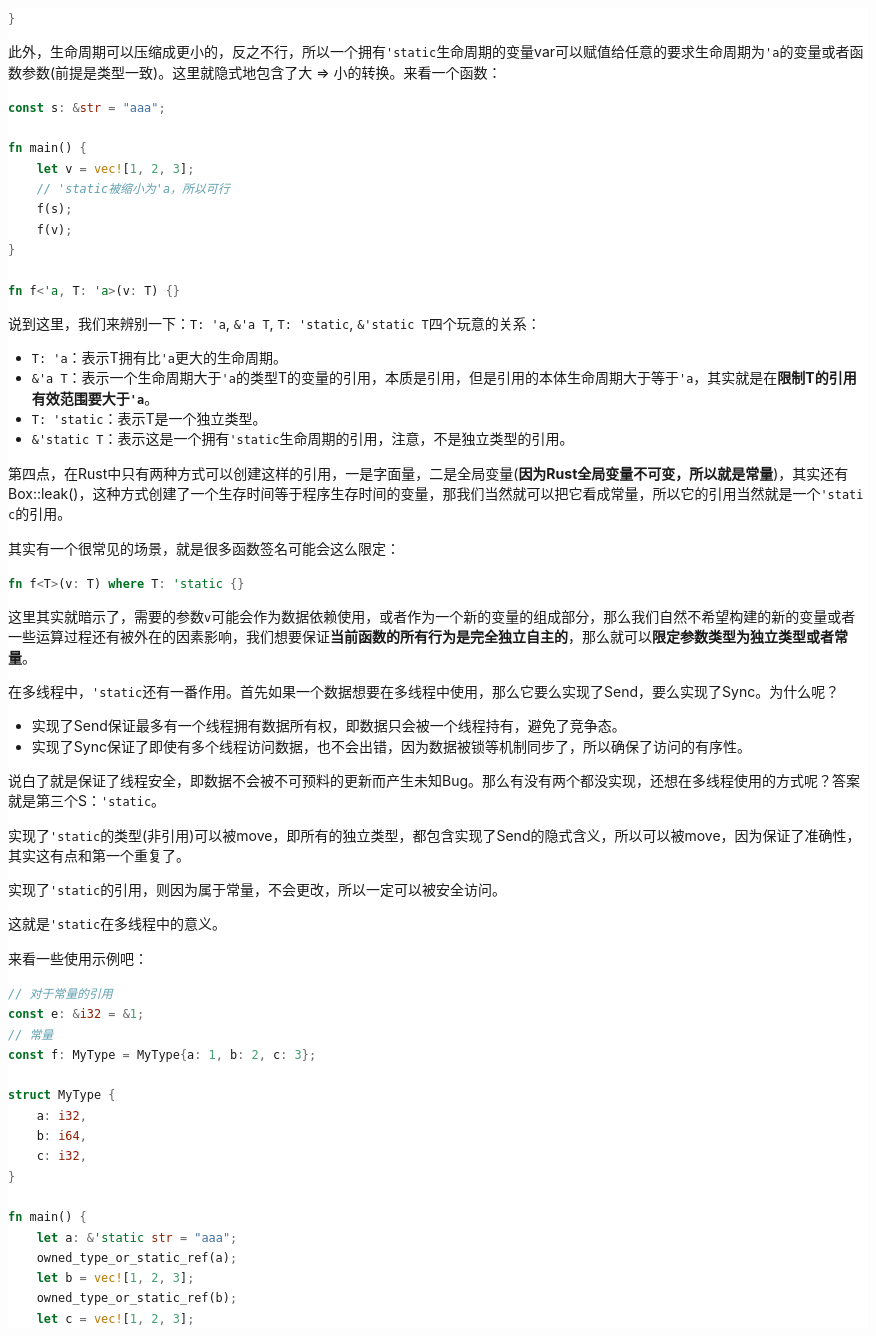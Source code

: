 ``` rust
}
```

此外，生命周期可以压缩成更小的，反之不行，所以一个拥有`'static`生命周期的变量var可以赋值给任意的要求生命周期为`'a`的变量或者函数参数(前提是类型一致)。这里就隐式地包含了大 => 小的转换。来看一个函数：

``` rust
const s: &str = "aaa";

fn main() {
    let v = vec![1, 2, 3];
    // 'static被缩小为'a，所以可行
    f(s);
    f(v);
}

fn f<'a, T: 'a>(v: T) {}
```

说到这里，我们来辨别一下：`T: 'a`, `&'a T`, `T: 'static`, `&'static T`四个玩意的关系：

- `T: 'a`：表示T拥有比`'a`更大的生命周期。
- `&'a T`：表示一个生命周期大于`'a`的类型T的变量的引用，本质是引用，但是引用的本体生命周期大于等于`'a`，其实就是在**限制T的引用有效范围要大于`'a`**。
- `T: 'static`：表示T是一个独立类型。
- `&'static T`：表示这是一个拥有`'static`生命周期的引用，注意，不是独立类型的引用。

第四点，在Rust中只有两种方式可以创建这样的引用，一是字面量，二是全局变量(**因为Rust全局变量不可变，所以就是常量**)，其实还有Box::leak()，这种方式创建了一个生存时间等于程序生存时间的变量，那我们当然就可以把它看成常量，所以它的引用当然就是一个`'static`的引用。

其实有一个很常见的场景，就是很多函数签名可能会这么限定：

``` rust
fn f<T>(v: T) where T: 'static {}
```

这里其实就暗示了，需要的参数`v`可能会作为数据依赖使用，或者作为一个新的变量的组成部分，那么我们自然不希望构建的新的变量或者一些运算过程还有被外在的因素影响，我们想要保证**当前函数的所有行为是完全独立自主的**，那么就可以**限定参数类型为独立类型或者常量**。

在多线程中，`'static`还有一番作用。首先如果一个数据想要在多线程中使用，那么它要么实现了Send，要么实现了Sync。为什么呢？

- 实现了Send保证最多有一个线程拥有数据所有权，即数据只会被一个线程持有，避免了竞争态。
- 实现了Sync保证了即使有多个线程访问数据，也不会出错，因为数据被锁等机制同步了，所以确保了访问的有序性。

说白了就是保证了线程安全，即数据不会被不可预料的更新而产生未知Bug。那么有没有两个都没实现，还想在多线程使用的方式呢？答案就是第三个S：`'static`。

实现了`'static`的类型(非引用)可以被move，即所有的独立类型，都包含实现了Send的隐式含义，所以可以被move，因为保证了准确性，其实这有点和第一个重复了。

实现了`'static`的引用，则因为属于常量，不会更改，所以一定可以被安全访问。

这就是`'static`在多线程中的意义。

来看一些使用示例吧：

``` rust
// 对于常量的引用
const e: &i32 = &1;
// 常量
const f: MyType = MyType{a: 1, b: 2, c: 3};

struct MyType {
    a: i32,
    b: i64,
    c: i32,
}

fn main() {
    let a: &'static str = "aaa";
    owned_type_or_static_ref(a);
    let b = vec![1, 2, 3];
    owned_type_or_static_ref(b);
    let c = vec![1, 2, 3];
```